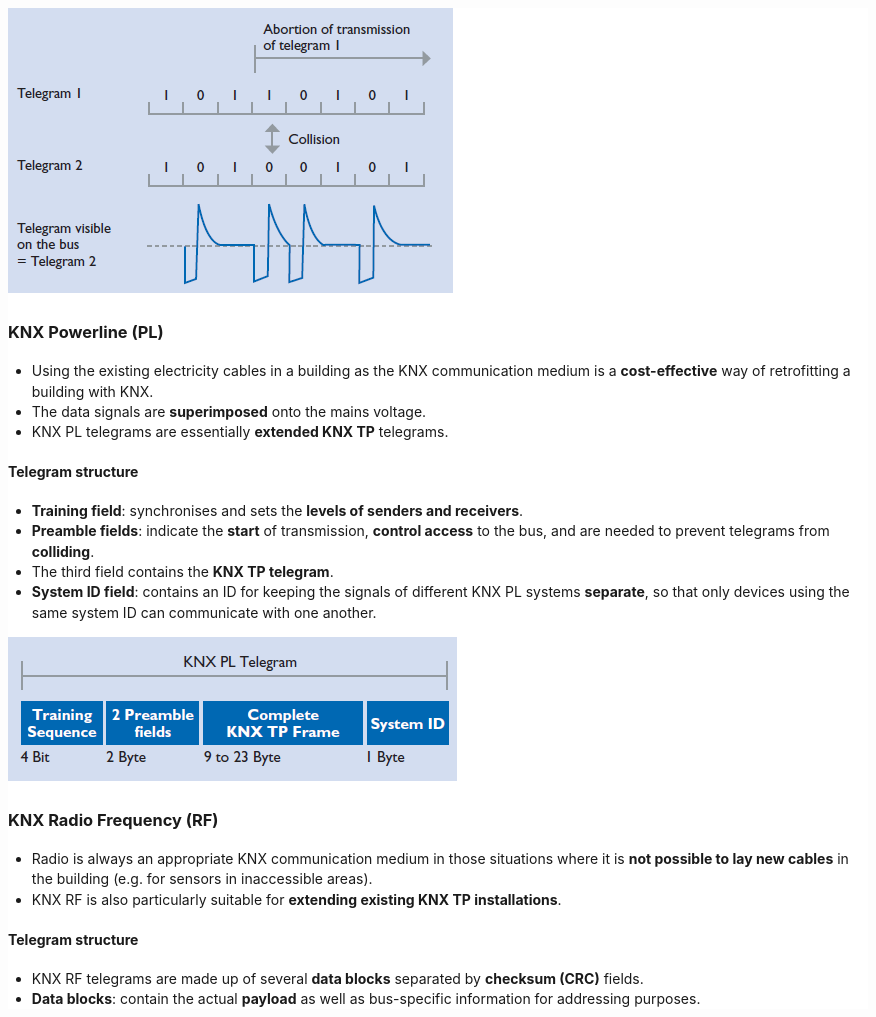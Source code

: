 ![Collision avoidance in KNX TP](../../../.gitbook/assets/knx_basics_collision-avoidance-in-knx-tp.png)

### KNX Powerline \(PL\)

* Using the existing electricity cables in a building as the KNX communication medium is a **cost-effective** way of retrofitting a building with KNX.
* The data signals are **superimposed** onto the mains voltage.
* KNX PL telegrams are essentially **extended KNX TP** telegrams.

#### Telegram structure

* **Training field**: synchronises and sets the **levels of senders and receivers**.
* **Preamble fields**: indicate the **start** of transmission, **control access** to the bus, and are needed to prevent telegrams from **colliding**.
* The third field contains the **KNX TP telegram**.
* **System ID field**: contains an ID for keeping the signals of different KNX PL systems **separate**, so that only devices using the same system ID can communicate with one another.

![Telegram structure in KNX PL](../../../.gitbook/assets/knx_basics_telegram-structure-in-knx-pl.png)

### KNX Radio Frequency \(RF\)

* Radio is always an appropriate KNX communication medium in those situations where it is **not possible to lay new cables** in the building \(e.g. for sensors in inaccessible areas\).
* KNX RF is also particularly suitable for **extending existing KNX TP installations**.

#### Telegram structure

* KNX RF telegrams are made up of several **data blocks** separated by **checksum \(CRC\)** fields.
* **Data blocks**: contain the actual **payload** as well as bus-specific information for addressing purposes.
